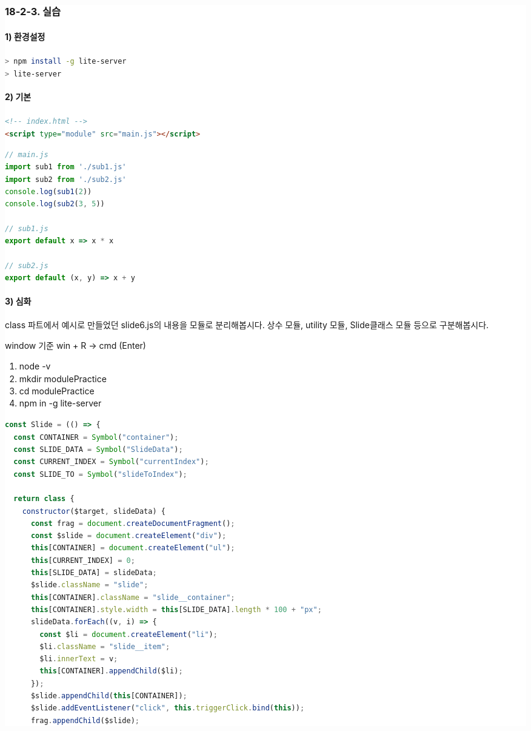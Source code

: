 ### 18-2-3. 실습

#### 1) 환경설정

```bash
> npm install -g lite-server
> lite-server
```

#### 2) 기본

```html
<!-- index.html -->
<script type="module" src="main.js"></script>
```

```js
// main.js
import sub1 from './sub1.js'
import sub2 from './sub2.js'
console.log(sub1(2))
console.log(sub2(3, 5))

// sub1.js
export default x => x * x

// sub2.js
export default (x, y) => x + y
```

#### 3) 심화

class 파트에서 예시로 만들었던 slide6.js의 내용을 모듈로 분리해봅시다.
상수 모듈, utility 모듈, Slide클래스 모듈 등으로 구분해봅시다.

window 기준 win + R -> cmd (Enter) <br>

1. node -v
2. mkdir modulePractice
3. cd modulePractice
4. npm in -g lite-server

```js
const Slide = (() => {
  const CONTAINER = Symbol("container");
  const SLIDE_DATA = Symbol("SlideData");
  const CURRENT_INDEX = Symbol("currentIndex");
  const SLIDE_TO = Symbol("slideToIndex");

  return class {
    constructor($target, slideData) {
      const frag = document.createDocumentFragment();
      const $slide = document.createElement("div");
      this[CONTAINER] = document.createElement("ul");
      this[CURRENT_INDEX] = 0;
      this[SLIDE_DATA] = slideData;
      $slide.className = "slide";
      this[CONTAINER].className = "slide__container";
      this[CONTAINER].style.width = this[SLIDE_DATA].length * 100 + "px";
      slideData.forEach((v, i) => {
        const $li = document.createElement("li");
        $li.className = "slide__item";
        $li.innerText = v;
        this[CONTAINER].appendChild($li);
      });
      $slide.appendChild(this[CONTAINER]);
      $slide.addEventListener("click", this.triggerClick.bind(this));
      frag.appendChild($slide);
```